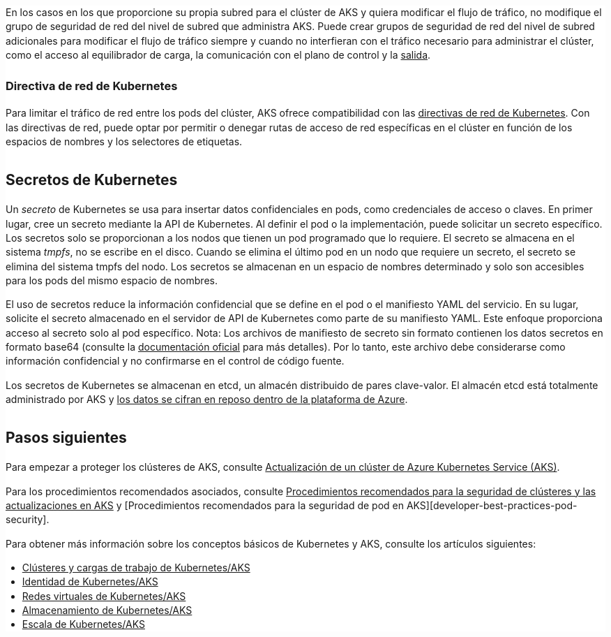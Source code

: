 En los casos en los que proporcione su propia subred para el clúster de AKS y quiera modificar el flujo de tráfico, no modifique el grupo de seguridad de red del nivel de subred que administra AKS. Puede crear grupos de seguridad de red del nivel de subred adicionales para modificar el flujo de tráfico siempre y cuando no interfieran con el tráfico necesario para administrar el clúster, como el acceso al equilibrador de carga, la comunicación con el plano de control y la [salida][aks-limit-egress-traffic].

### <a name="kubernetes-network-policy"></a>Directiva de red de Kubernetes

Para limitar el tráfico de red entre los pods del clúster, AKS ofrece compatibilidad con las [directivas de red de Kubernetes][network-policy]. Con las directivas de red, puede optar por permitir o denegar rutas de acceso de red específicas en el clúster en función de los espacios de nombres y los selectores de etiquetas.

## <a name="kubernetes-secrets"></a>Secretos de Kubernetes

Un *secreto* de Kubernetes se usa para insertar datos confidenciales en pods, como credenciales de acceso o claves. En primer lugar, cree un secreto mediante la API de Kubernetes. Al definir el pod o la implementación, puede solicitar un secreto específico. Los secretos solo se proporcionan a los nodos que tienen un pod programado que lo requiere. El secreto se almacena en el sistema *tmpfs*, no se escribe en el disco. Cuando se elimina el último pod en un nodo que requiere un secreto, el secreto se elimina del sistema tmpfs del nodo. Los secretos se almacenan en un espacio de nombres determinado y solo son accesibles para los pods del mismo espacio de nombres.

El uso de secretos reduce la información confidencial que se define en el pod o el manifiesto YAML del servicio. En su lugar, solicite el secreto almacenado en el servidor de API de Kubernetes como parte de su manifiesto YAML. Este enfoque proporciona acceso al secreto solo al pod específico. Nota: Los archivos de manifiesto de secreto sin formato contienen los datos secretos en formato base64 (consulte la [documentación oficial][secret-risks] para más detalles). Por lo tanto, este archivo debe considerarse como información confidencial y no confirmarse en el control de código fuente.

Los secretos de Kubernetes se almacenan en etcd, un almacén distribuido de pares clave-valor. El almacén etcd está totalmente administrado por AKS y [los datos se cifran en reposo dentro de la plataforma de Azure][encryption-atrest]. 

## <a name="next-steps"></a>Pasos siguientes

Para empezar a proteger los clústeres de AKS, consulte [Actualización de un clúster de Azure Kubernetes Service (AKS)][aks-upgrade-cluster].

Para los procedimientos recomendados asociados, consulte [Procedimientos recomendados para la seguridad de clústeres y las actualizaciones en AKS][operator-best-practices-cluster-security] y [Procedimientos recomendados para la seguridad de pod en AKS][developer-best-practices-pod-security].

Para obtener más información sobre los conceptos básicos de Kubernetes y AKS, consulte los artículos siguientes:

- [Clústeres y cargas de trabajo de Kubernetes/AKS][aks-concepts-clusters-workloads]
- [Identidad de Kubernetes/AKS][aks-concepts-identity]
- [Redes virtuales de Kubernetes/AKS][aks-concepts-network]
- [Almacenamiento de Kubernetes/AKS][aks-concepts-storage]
- [Escala de Kubernetes/AKS][aks-concepts-scale]


[kured]: https://github.com/weaveworks/kured
[kubernetes-network-policies]: https://kubernetes.io/docs/concepts/services-networking/network-policies/
[secret-risks]: https://kubernetes.io/docs/concepts/configuration/secret/#risks
[encryption-atrest]: ../security/fundamentals/encryption-atrest.md
[aks-daemonsets]: concepts-clusters-workloads.md#daemonsets
[aks-upgrade-cluster]: upgrade-cluster.md
[aks-aad]: ./azure-ad-integration-cli.md
[aks-concepts-clusters-workloads]: concepts-clusters-workloads.md
[aks-concepts-identity]: concepts-identity.md
[aks-concepts-scale]: concepts-scale.md
[aks-concepts-storage]: concepts-storage.md
[aks-concepts-network]: concepts-network.md
[aks-limit-egress-traffic]: limit-egress-traffic.md
[cluster-isolation]: operator-best-practices-cluster-isolation.md
[operator-best-practices-cluster-security]: operator-best-practices-cluster-security.md
[nodepool-upgrade]: use-multiple-node-pools.md#upgrade-a-node-pool
[authorized-ip-ranges]: api-server-authorized-ip-ranges.md
[private-clusters]: private-clusters.md
[network-policy]: use-network-policies.md
